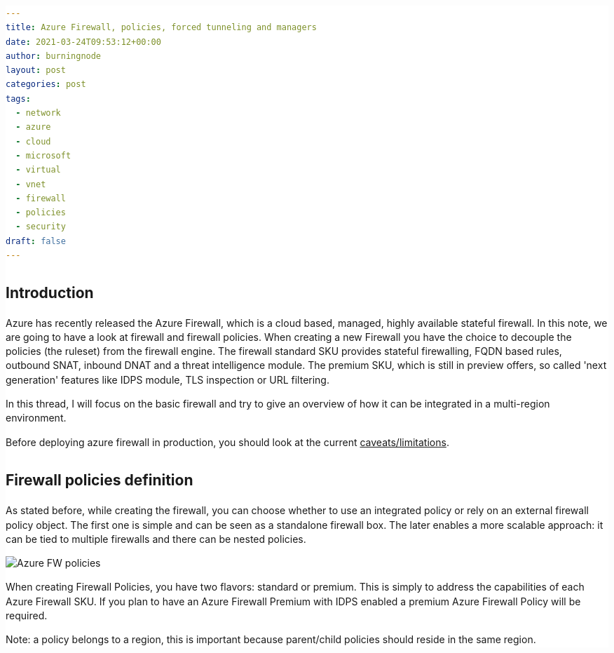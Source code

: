 ```yaml
---
title: Azure Firewall, policies, forced tunneling and managers
date: 2021-03-24T09:53:12+00:00
author: burningnode
layout: post
categories: post
tags:
  - network
  - azure
  - cloud
  - microsoft
  - virtual
  - vnet
  - firewall
  - policies
  - security
draft: false
---
```


## Introduction 

Azure has recently released the Azure Firewall, which is a cloud based, managed, highly available stateful firewall. In this note, we are going to have a look at firewall and firewall policies. When creating a new Firewall you have the choice to decouple the policies (the ruleset) from the firewall engine. The firewall standard SKU provides stateful firewalling, FQDN based rules, outbound SNAT, inbound DNAT and a threat intelligence module. The premium SKU, which is still in preview offers, so called 'next generation' features like IDPS module, TLS inspection or URL filtering.

In this thread, I will focus on the basic firewall and try to give an overview of how it can be integrated in a multi-region environment. 

Before deploying azure firewall in production, you should look at the current [caveats/limitations](https://docs.microsoft.com/en-us/azure/firewall/overview#known-issues).


## Firewall policies definition

As stated before, while creating the firewall, you can choose whether to use an integrated policy or rely on an external firewall policy object. The first one is simple and can be seen as a standalone firewall box. The later enables a more scalable approach: it can be tied to multiple firewalls and there can be nested policies.

![Azure FW policies](/azure-policies-fw.jpg)

When creating Firewall Policies, you have two flavors: standard or premium. This is simply to address the capabilities of each Azure Firewall SKU. If you plan to have an Azure Firewall Premium with IDPS enabled a premium Azure Firewall Policy will be required.

Note: a policy belongs to a region, this is important because parent/child policies should reside in the same region. 
